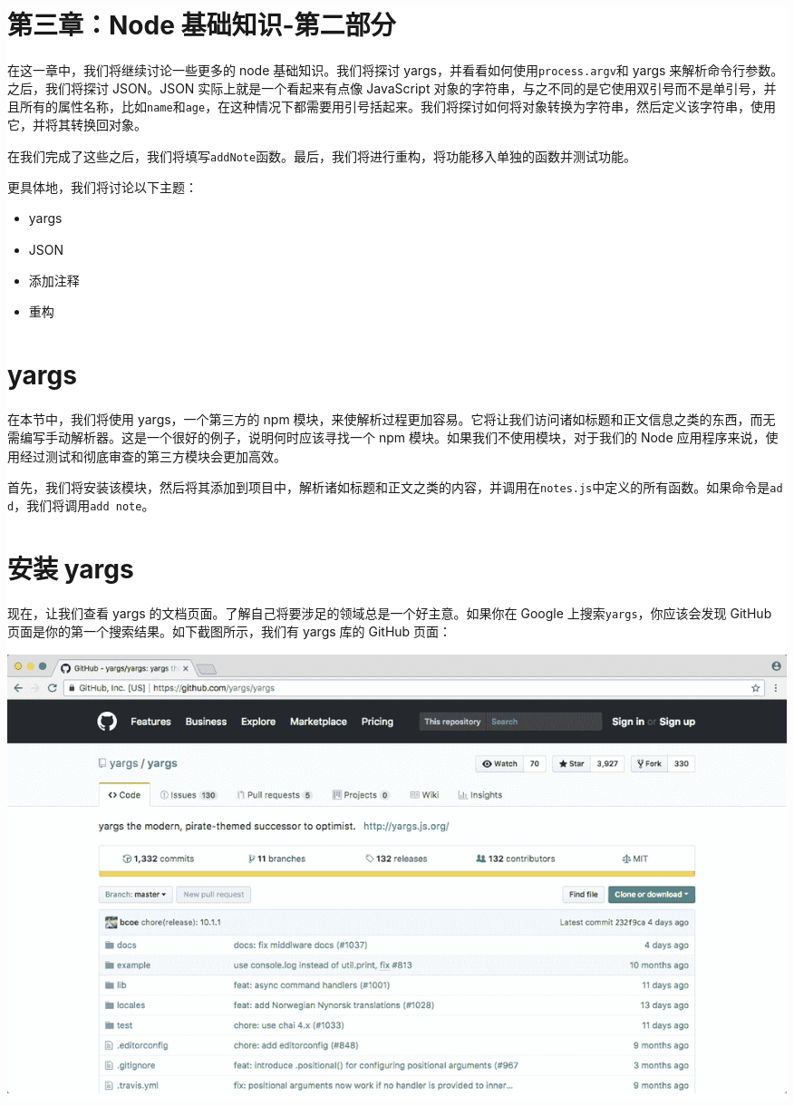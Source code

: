# 第三章：Node 基础知识-第二部分

在这一章中，我们将继续讨论一些更多的 node 基础知识。我们将探讨 yargs，并看看如何使用`process.argv`和 yargs 来解析命令行参数。之后，我们将探讨 JSON。JSON 实际上就是一个看起来有点像 JavaScript 对象的字符串，与之不同的是它使用双引号而不是单引号，并且所有的属性名称，比如`name`和`age`，在这种情况下都需要用引号括起来。我们将探讨如何将对象转换为字符串，然后定义该字符串，使用它，并将其转换回对象。

在我们完成了这些之后，我们将填写`addNote`函数。最后，我们将进行重构，将功能移入单独的函数并测试功能。

更具体地，我们将讨论以下主题：

+   yargs

+   JSON

+   添加注释

+   重构

# yargs

在本节中，我们将使用 yargs，一个第三方的 npm 模块，来使解析过程更加容易。它将让我们访问诸如标题和正文信息之类的东西，而无需编写手动解析器。这是一个很好的例子，说明何时应该寻找一个 npm 模块。如果我们不使用模块，对于我们的 Node 应用程序来说，使用经过测试和彻底审查的第三方模块会更加高效。

首先，我们将安装该模块，然后将其添加到项目中，解析诸如标题和正文之类的内容，并调用在`notes.js`中定义的所有函数。如果命令是`add`，我们将调用`add note`。

# 安装 yargs

现在，让我们查看 yargs 的文档页面。了解自己将要涉足的领域总是一个好主意。如果你在 Google 上搜索`yargs`，你应该会发现 GitHub 页面是你的第一个搜索结果。如下截图所示，我们有 yargs 库的 GitHub 页面：

![](img/af292fc6-2252-400f-b807-37dc2f91b054.png)
